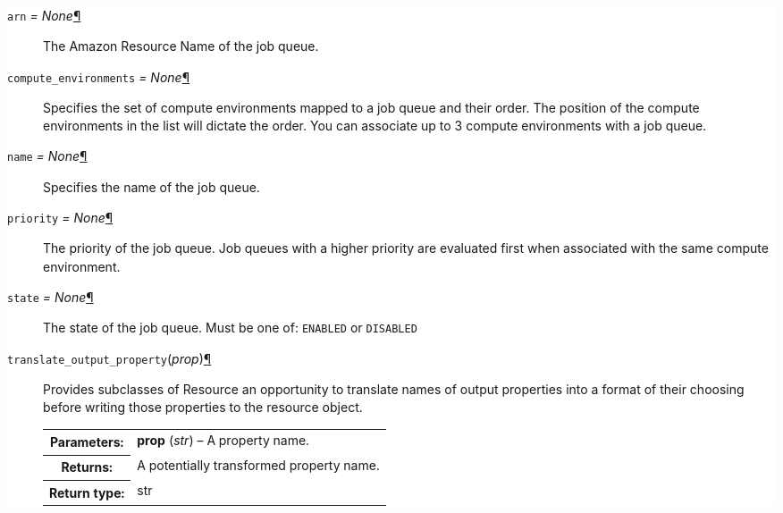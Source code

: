 </td>
</tr>
</tbody>
</table>
<dl class="attribute">
<dt id="pulumi_aws.batch.JobQueue.arn">
<code class="descname">arn</code><em class="property"> = None</em><a class="headerlink" href="#pulumi_aws.batch.JobQueue.arn" title="Permalink to this definition">¶</a></dt>
<dd><p>The Amazon Resource Name of the job queue.</p>
</dd></dl>

<dl class="attribute">
<dt id="pulumi_aws.batch.JobQueue.compute_environments">
<code class="descname">compute_environments</code><em class="property"> = None</em><a class="headerlink" href="#pulumi_aws.batch.JobQueue.compute_environments" title="Permalink to this definition">¶</a></dt>
<dd><p>Specifies the set of compute environments
mapped to a job queue and their order.  The position of the compute environments
in the list will dictate the order. You can associate up to 3 compute environments
with a job queue.</p>
</dd></dl>

<dl class="attribute">
<dt id="pulumi_aws.batch.JobQueue.name">
<code class="descname">name</code><em class="property"> = None</em><a class="headerlink" href="#pulumi_aws.batch.JobQueue.name" title="Permalink to this definition">¶</a></dt>
<dd><p>Specifies the name of the job queue.</p>
</dd></dl>

<dl class="attribute">
<dt id="pulumi_aws.batch.JobQueue.priority">
<code class="descname">priority</code><em class="property"> = None</em><a class="headerlink" href="#pulumi_aws.batch.JobQueue.priority" title="Permalink to this definition">¶</a></dt>
<dd><p>The priority of the job queue. Job queues with a higher priority
are evaluated first when associated with the same compute environment.</p>
</dd></dl>

<dl class="attribute">
<dt id="pulumi_aws.batch.JobQueue.state">
<code class="descname">state</code><em class="property"> = None</em><a class="headerlink" href="#pulumi_aws.batch.JobQueue.state" title="Permalink to this definition">¶</a></dt>
<dd><p>The state of the job queue. Must be one of: <code class="docutils literal notranslate"><span class="pre">ENABLED</span></code> or <code class="docutils literal notranslate"><span class="pre">DISABLED</span></code></p>
</dd></dl>

<dl class="method">
<dt id="pulumi_aws.batch.JobQueue.translate_output_property">
<code class="descname">translate_output_property</code><span class="sig-paren">(</span><em>prop</em><span class="sig-paren">)</span><a class="headerlink" href="#pulumi_aws.batch.JobQueue.translate_output_property" title="Permalink to this definition">¶</a></dt>
<dd><p>Provides subclasses of Resource an opportunity to translate names of output properties
into a format of their choosing before writing those properties to the resource object.</p>
<table class="docutils field-list" frame="void" rules="none">
<col class="field-name" />
<col class="field-body" />
<tbody valign="top">
<tr class="field-odd field"><th class="field-name">Parameters:</th><td class="field-body"><strong>prop</strong> (<em>str</em>) – A property name.</td>
</tr>
<tr class="field-even field"><th class="field-name">Returns:</th><td class="field-body">A potentially transformed property name.</td>
</tr>
<tr class="field-odd field"><th class="field-name">Return type:</th><td class="field-body">str</td>
</tr>
</tbody>